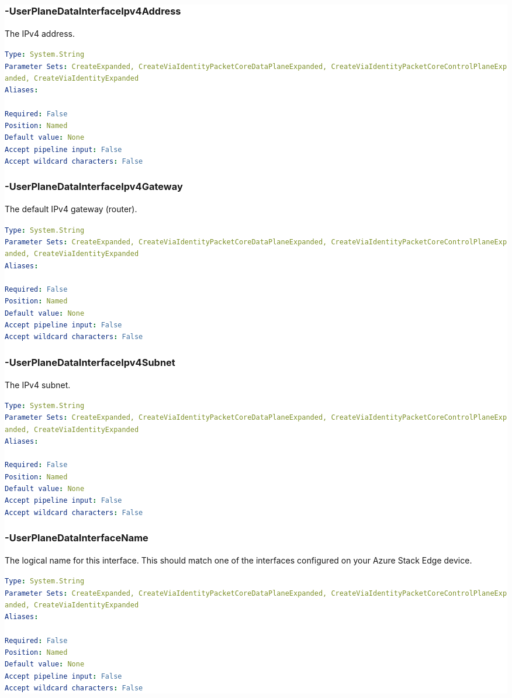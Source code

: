 ### -UserPlaneDataInterfaceIpv4Address
The IPv4 address.

```yaml
Type: System.String
Parameter Sets: CreateExpanded, CreateViaIdentityPacketCoreDataPlaneExpanded, CreateViaIdentityPacketCoreControlPlaneExpanded, CreateViaIdentityExpanded
Aliases:

Required: False
Position: Named
Default value: None
Accept pipeline input: False
Accept wildcard characters: False
```

### -UserPlaneDataInterfaceIpv4Gateway
The default IPv4 gateway (router).

```yaml
Type: System.String
Parameter Sets: CreateExpanded, CreateViaIdentityPacketCoreDataPlaneExpanded, CreateViaIdentityPacketCoreControlPlaneExpanded, CreateViaIdentityExpanded
Aliases:

Required: False
Position: Named
Default value: None
Accept pipeline input: False
Accept wildcard characters: False
```

### -UserPlaneDataInterfaceIpv4Subnet
The IPv4 subnet.

```yaml
Type: System.String
Parameter Sets: CreateExpanded, CreateViaIdentityPacketCoreDataPlaneExpanded, CreateViaIdentityPacketCoreControlPlaneExpanded, CreateViaIdentityExpanded
Aliases:

Required: False
Position: Named
Default value: None
Accept pipeline input: False
Accept wildcard characters: False
```

### -UserPlaneDataInterfaceName
The logical name for this interface.
This should match one of the interfaces configured on your Azure Stack Edge device.

```yaml
Type: System.String
Parameter Sets: CreateExpanded, CreateViaIdentityPacketCoreDataPlaneExpanded, CreateViaIdentityPacketCoreControlPlaneExpanded, CreateViaIdentityExpanded
Aliases:

Required: False
Position: Named
Default value: None
Accept pipeline input: False
Accept wildcard characters: False
```
